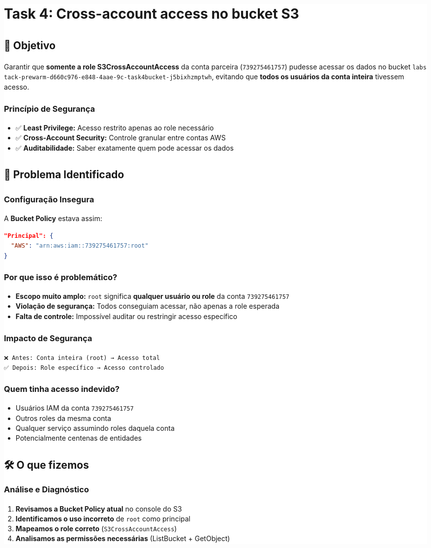 # Task 4: Cross-account access no bucket S3

## 🎯 Objetivo

Garantir que **somente a role S3CrossAccountAccess** da conta parceira (`739275461757`) pudesse acessar os dados no bucket `labstack-prewarm-d660c976-e848-4aae-9c-task4bucket-j5bixhzmptwh`, evitando que **todos os usuários da conta inteira** tivessem acesso.

### Princípio de Segurança
- ✅ **Least Privilege:** Acesso restrito apenas ao role necessário
- ✅ **Cross-Account Security:** Controle granular entre contas AWS
- ✅ **Auditabilidade:** Saber exatamente quem pode acessar os dados

## 🔎 Problema Identificado

### Configuração Insegura
A **Bucket Policy** estava assim:

```json
"Principal": {
  "AWS": "arn:aws:iam::739275461757:root"
}
```

### Por que isso é problemático?
- **Escopo muito amplo:** `root` significa **qualquer usuário ou role** da conta `739275461757`
- **Violação de segurança:** Todos conseguiam acessar, não apenas a role esperada
- **Falta de controle:** Impossível auditar ou restringir acesso específico

### Impacto de Segurança
```
❌ Antes: Conta inteira (root) → Acesso total
✅ Depois: Role específico → Acesso controlado
```

### Quem tinha acesso indevido?
- Usuários IAM da conta `739275461757`
- Outros roles da mesma conta
- Qualquer serviço assumindo roles daquela conta
- Potencialmente centenas de entidades

## 🛠️ O que fizemos

### Análise e Diagnóstico
1. **Revisamos a Bucket Policy atual** no console do S3
2. **Identificamos o uso incorreto** de `root` como principal
3. **Mapeamos o role correto** (`S3CrossAccountAccess`)
4. **Analisamos as permissões necessárias** (ListBucket + GetObject)
